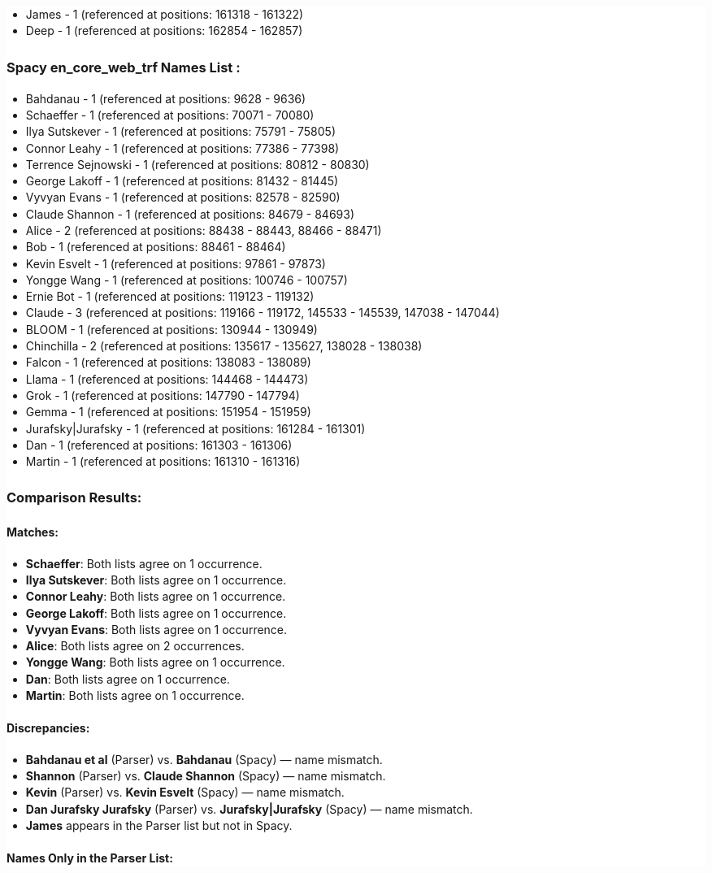 - James - 1 (referenced at positions: 161318 - 161322)
- Deep - 1 (referenced at positions: 162854 - 162857)

### **Spacy en_core_web_trf Names List :**

- Bahdanau - 1 (referenced at positions: 9628 - 9636)
- Schaeffer - 1 (referenced at positions: 70071 - 70080)
- Ilya Sutskever - 1 (referenced at positions: 75791 - 75805)
- Connor Leahy - 1 (referenced at positions: 77386 - 77398)
- Terrence Sejnowski - 1 (referenced at positions: 80812 - 80830)
- George Lakoff - 1 (referenced at positions: 81432 - 81445)
- Vyvyan Evans - 1 (referenced at positions: 82578 - 82590)
- Claude Shannon - 1 (referenced at positions: 84679 - 84693)
- Alice - 2 (referenced at positions: 88438 - 88443, 88466 - 88471)
- Bob - 1 (referenced at positions: 88461 - 88464)
- Kevin Esvelt - 1 (referenced at positions: 97861 - 97873)
- Yongge Wang - 1 (referenced at positions: 100746 - 100757)
- Ernie Bot - 1 (referenced at positions: 119123 - 119132)
- Claude - 3 (referenced at positions: 119166 - 119172, 145533 - 145539, 147038 - 147044)
- BLOOM - 1 (referenced at positions: 130944 - 130949)
- Chinchilla - 2 (referenced at positions: 135617 - 135627, 138028 - 138038)
- Falcon - 1 (referenced at positions: 138083 - 138089)
- Llama - 1 (referenced at positions: 144468 - 144473)
- Grok - 1 (referenced at positions: 147790 - 147794)
- Gemma - 1 (referenced at positions: 151954 - 151959)
- Jurafsky|Jurafsky - 1 (referenced at positions: 161284 - 161301)
- Dan - 1 (referenced at positions: 161303 - 161306)
- Martin - 1 (referenced at positions: 161310 - 161316)

### **Comparison Results:**

#### Matches:

- **Schaeffer**: Both lists agree on 1 occurrence.
- **Ilya Sutskever**: Both lists agree on 1 occurrence.
- **Connor Leahy**: Both lists agree on 1 occurrence.
- **George Lakoff**: Both lists agree on 1 occurrence.
- **Vyvyan Evans**: Both lists agree on 1 occurrence.
- **Alice**: Both lists agree on 2 occurrences.
- **Yongge Wang**: Both lists agree on 1 occurrence.
- **Dan**: Both lists agree on 1 occurrence.
- **Martin**: Both lists agree on 1 occurrence.

#### Discrepancies:

- **Bahdanau et al** (Parser) vs. **Bahdanau** (Spacy) — name mismatch.
- **Shannon** (Parser) vs. **Claude Shannon** (Spacy) — name mismatch.
- **Kevin** (Parser) vs. **Kevin Esvelt** (Spacy) — name mismatch.
- **Dan Jurafsky Jurafsky** (Parser) vs. **Jurafsky|Jurafsky** (Spacy) — name mismatch.
- **James** appears in the Parser list but not in Spacy.

#### Names Only in the Parser List:
